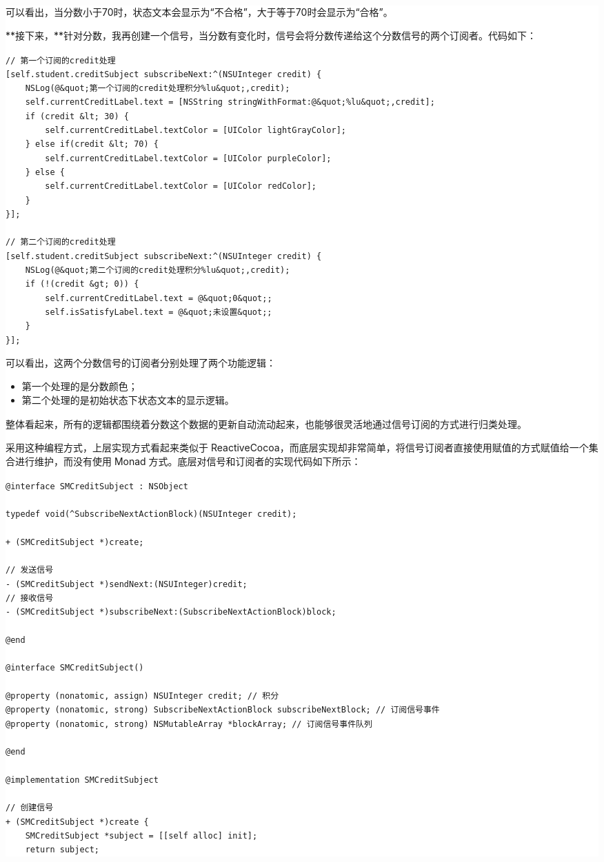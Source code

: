 可以看出，当分数小于70时，状态文本会显示为“不合格”，大于等于70时会显示为“合格”。

**接下来，**针对分数，我再创建一个信号，当分数有变化时，信号会将分数传递给这个分数信号的两个订阅者。代码如下：

```
// 第一个订阅的credit处理
[self.student.creditSubject subscribeNext:^(NSUInteger credit) {
    NSLog(@&quot;第一个订阅的credit处理积分%lu&quot;,credit);
    self.currentCreditLabel.text = [NSString stringWithFormat:@&quot;%lu&quot;,credit];
    if (credit &lt; 30) {
        self.currentCreditLabel.textColor = [UIColor lightGrayColor];
    } else if(credit &lt; 70) {
        self.currentCreditLabel.textColor = [UIColor purpleColor];
    } else {
        self.currentCreditLabel.textColor = [UIColor redColor];
    }
}];

// 第二个订阅的credit处理
[self.student.creditSubject subscribeNext:^(NSUInteger credit) {
    NSLog(@&quot;第二个订阅的credit处理积分%lu&quot;,credit);
    if (!(credit &gt; 0)) {
        self.currentCreditLabel.text = @&quot;0&quot;;
        self.isSatisfyLabel.text = @&quot;未设置&quot;;
    }
}];

```

可以看出，这两个分数信号的订阅者分别处理了两个功能逻辑：

- 第一个处理的是分数颜色；
- 第二个处理的是初始状态下状态文本的显示逻辑。

整体看起来，所有的逻辑都围绕着分数这个数据的更新自动流动起来，也能够很灵活地通过信号订阅的方式进行归类处理。

采用这种编程方式，上层实现方式看起来类似于 ReactiveCocoa，而底层实现却非常简单，将信号订阅者直接使用赋值的方式赋值给一个集合进行维护，而没有使用 Monad 方式。底层对信号和订阅者的实现代码如下所示：

```
@interface SMCreditSubject : NSObject

typedef void(^SubscribeNextActionBlock)(NSUInteger credit);

+ (SMCreditSubject *)create;

// 发送信号
- (SMCreditSubject *)sendNext:(NSUInteger)credit;
// 接收信号
- (SMCreditSubject *)subscribeNext:(SubscribeNextActionBlock)block;

@end

@interface SMCreditSubject()

@property (nonatomic, assign) NSUInteger credit; // 积分
@property (nonatomic, strong) SubscribeNextActionBlock subscribeNextBlock; // 订阅信号事件
@property (nonatomic, strong) NSMutableArray *blockArray; // 订阅信号事件队列

@end

@implementation SMCreditSubject

// 创建信号
+ (SMCreditSubject *)create {
    SMCreditSubject *subject = [[self alloc] init];
    return subject;
```